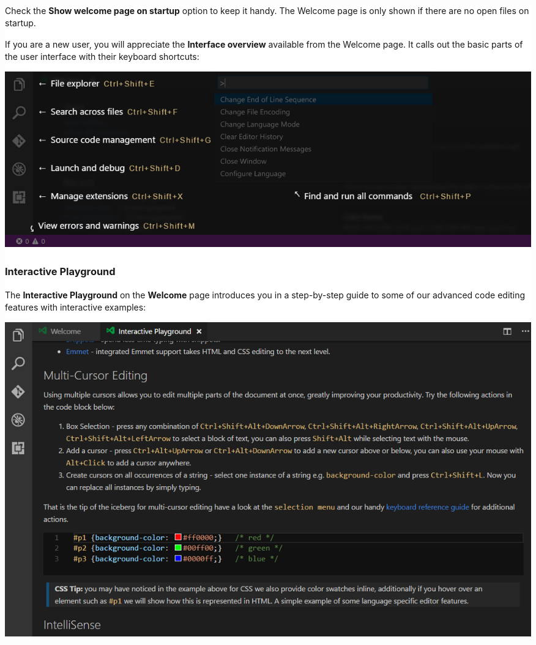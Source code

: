 Check the **Show welcome page on startup** option to keep it handy. The Welcome
page is only shown if there are no open files on startup.

If you are a new user, you will appreciate the **Interface overview** available
from the Welcome page. It calls out the basic parts of the user interface with
their keyboard shortcuts:

![`Interface Overview`](images/1_9/interface-overview.png)

### Interactive Playground

The **Interactive Playground** on the **Welcome** page introduces you in a
step-by-step guide to some of our advanced code editing features with
interactive examples:

![`Interface Overview`](images/1_9/interactive-playground.png)
